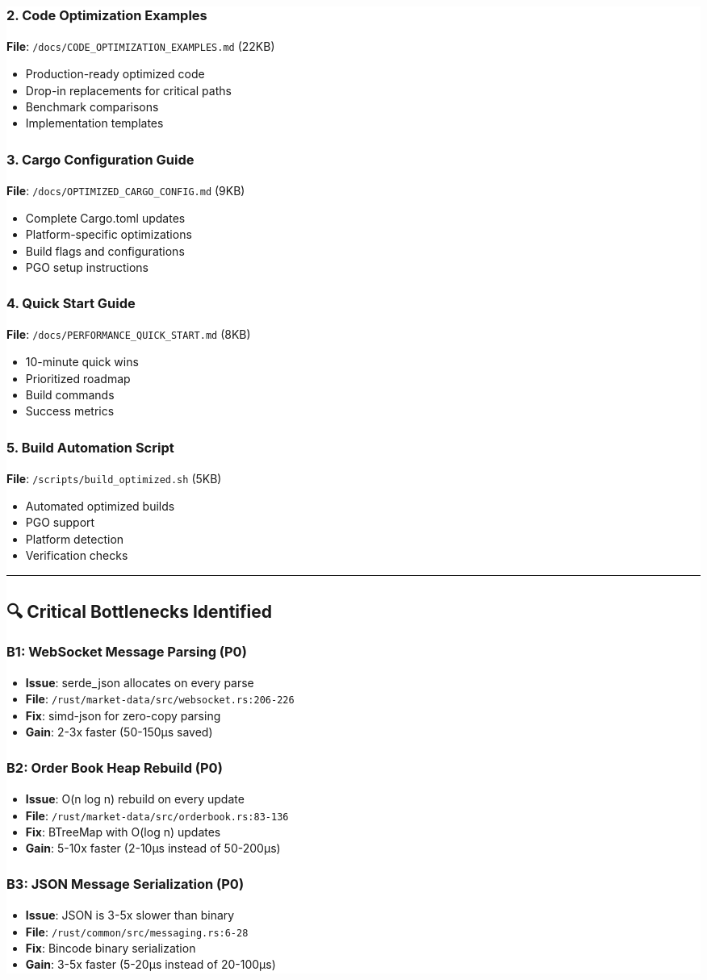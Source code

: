 ### 2. Code Optimization Examples
**File**: `/docs/CODE_OPTIMIZATION_EXAMPLES.md` (22KB)
- Production-ready optimized code
- Drop-in replacements for critical paths
- Benchmark comparisons
- Implementation templates

### 3. Cargo Configuration Guide
**File**: `/docs/OPTIMIZED_CARGO_CONFIG.md` (9KB)
- Complete Cargo.toml updates
- Platform-specific optimizations
- Build flags and configurations
- PGO setup instructions

### 4. Quick Start Guide
**File**: `/docs/PERFORMANCE_QUICK_START.md` (8KB)
- 10-minute quick wins
- Prioritized roadmap
- Build commands
- Success metrics

### 5. Build Automation Script
**File**: `/scripts/build_optimized.sh` (5KB)
- Automated optimized builds
- PGO support
- Platform detection
- Verification checks

---

## 🔍 Critical Bottlenecks Identified

### B1: WebSocket Message Parsing (P0)
- **Issue**: serde_json allocates on every parse
- **File**: `/rust/market-data/src/websocket.rs:206-226`
- **Fix**: simd-json for zero-copy parsing
- **Gain**: 2-3x faster (50-150μs saved)

### B2: Order Book Heap Rebuild (P0)
- **Issue**: O(n log n) rebuild on every update
- **File**: `/rust/market-data/src/orderbook.rs:83-136`
- **Fix**: BTreeMap with O(log n) updates
- **Gain**: 5-10x faster (2-10μs instead of 50-200μs)

### B3: JSON Message Serialization (P0)
- **Issue**: JSON is 3-5x slower than binary
- **File**: `/rust/common/src/messaging.rs:6-28`
- **Fix**: Bincode binary serialization
- **Gain**: 3-5x faster (5-20μs instead of 20-100μs)
